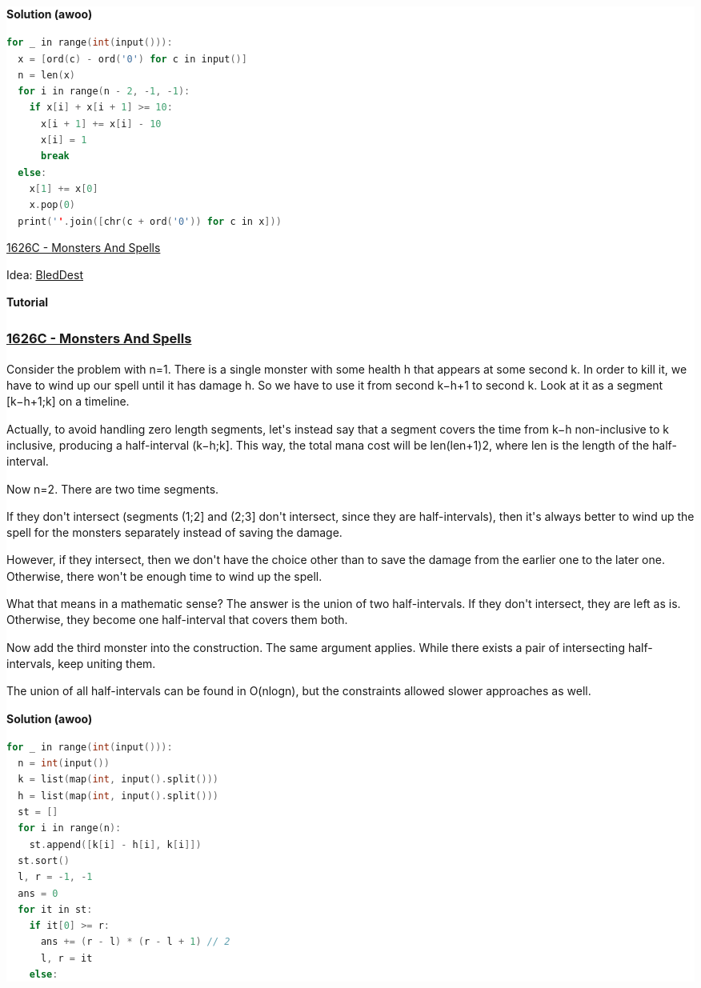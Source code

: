  **Solution (awoo)**
```cpp
for _ in range(int(input())):
  x = [ord(c) - ord('0') for c in input()]
  n = len(x)
  for i in range(n - 2, -1, -1):
    if x[i] + x[i + 1] >= 10:
      x[i + 1] += x[i] - 10
      x[i] = 1
      break
  else:
    x[1] += x[0]
    x.pop(0)
  print(''.join([chr(c + ord('0')) for c in x]))
```
[1626C - Monsters And Spells](../problems/C._Monsters_And_Spells.md "Educational Codeforces Round 121 (Rated for Div. 2)")

Idea: [BledDest](https://codeforces.com/profile/BledDest "International Grandmaster BledDest")

 **Tutorial**
### [1626C - Monsters And Spells](../problems/C._Monsters_And_Spells.md "Educational Codeforces Round 121 (Rated for Div. 2)")

Consider the problem with n=1. There is a single monster with some health h that appears at some second k. In order to kill it, we have to wind up our spell until it has damage h. So we have to use it from second k−h+1 to second k. Look at it as a segment [k−h+1;k] on a timeline.

Actually, to avoid handling zero length segments, let's instead say that a segment covers the time from k−h non-inclusive to k inclusive, producing a half-interval (k−h;k]. This way, the total mana cost will be len(len+1)2, where len is the length of the half-interval.

Now n=2. There are two time segments.

If they don't intersect (segments (1;2] and (2;3] don't intersect, since they are half-intervals), then it's always better to wind up the spell for the monsters separately instead of saving the damage.

However, if they intersect, then we don't have the choice other than to save the damage from the earlier one to the later one. Otherwise, there won't be enough time to wind up the spell.

What that means in a mathematic sense? The answer is the union of two half-intervals. If they don't intersect, they are left as is. Otherwise, they become one half-interval that covers them both.

Now add the third monster into the construction. The same argument applies. While there exists a pair of intersecting half-intervals, keep uniting them.

The union of all half-intervals can be found in O(nlogn), but the constraints allowed slower approaches as well.

 **Solution (awoo)**
```cpp
for _ in range(int(input())):
  n = int(input())
  k = list(map(int, input().split()))
  h = list(map(int, input().split()))
  st = []
  for i in range(n):
    st.append([k[i] - h[i], k[i]])
  st.sort()
  l, r = -1, -1
  ans = 0
  for it in st:
    if it[0] >= r:
      ans += (r - l) * (r - l + 1) // 2
      l, r = it
    else:
```